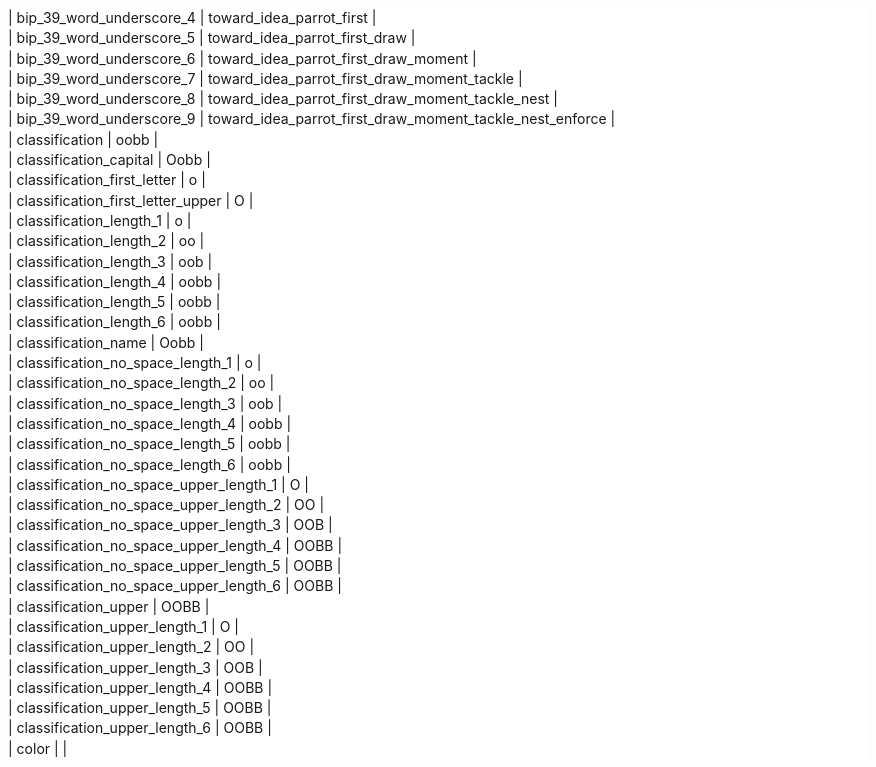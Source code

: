 | bip_39_word_underscore_4 | toward_idea_parrot_first |  
| bip_39_word_underscore_5 | toward_idea_parrot_first_draw |  
| bip_39_word_underscore_6 | toward_idea_parrot_first_draw_moment |  
| bip_39_word_underscore_7 | toward_idea_parrot_first_draw_moment_tackle |  
| bip_39_word_underscore_8 | toward_idea_parrot_first_draw_moment_tackle_nest |  
| bip_39_word_underscore_9 | toward_idea_parrot_first_draw_moment_tackle_nest_enforce |  
| classification | oobb |  
| classification_capital | Oobb |  
| classification_first_letter | o |  
| classification_first_letter_upper | O |  
| classification_length_1 | o |  
| classification_length_2 | oo |  
| classification_length_3 | oob |  
| classification_length_4 | oobb |  
| classification_length_5 | oobb |  
| classification_length_6 | oobb |  
| classification_name | Oobb |  
| classification_no_space_length_1 | o |  
| classification_no_space_length_2 | oo |  
| classification_no_space_length_3 | oob |  
| classification_no_space_length_4 | oobb |  
| classification_no_space_length_5 | oobb |  
| classification_no_space_length_6 | oobb |  
| classification_no_space_upper_length_1 | O |  
| classification_no_space_upper_length_2 | OO |  
| classification_no_space_upper_length_3 | OOB |  
| classification_no_space_upper_length_4 | OOBB |  
| classification_no_space_upper_length_5 | OOBB |  
| classification_no_space_upper_length_6 | OOBB |  
| classification_upper | OOBB |  
| classification_upper_length_1 | O |  
| classification_upper_length_2 | OO |  
| classification_upper_length_3 | OOB |  
| classification_upper_length_4 | OOBB |  
| classification_upper_length_5 | OOBB |  
| classification_upper_length_6 | OOBB |  
| color |  |  